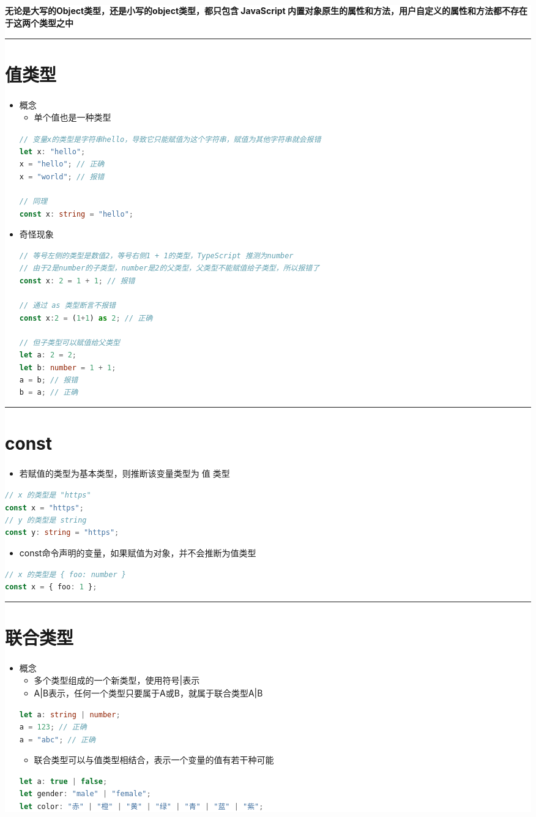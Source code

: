 **无论是大写的Object类型，还是小写的object类型，都只包含 JavaScript 内置对象原生的属性和方法，用户自定义的属性和方法都不存在于这两个类型之中**

****

# 值类型
- 概念
  - 单个值也是一种类型
  ```typescript
  // 变量x的类型是字符串hello，导致它只能赋值为这个字符串，赋值为其他字符串就会报错
  let x: "hello";
  x = "hello"; // 正确
  x = "world"; // 报错

  // 同理
  const x: string = "hello";
  ```
- 奇怪现象
  ```typescript
  // 等号左侧的类型是数值2，等号右侧1 + 1的类型，TypeScript 推测为number
  // 由于2是number的子类型，number是2的父类型，父类型不能赋值给子类型，所以报错了
  const x: 2 = 1 + 1; // 报错

  // 通过 as 类型断言不报错
  const x:2 = (1+1) as 2; // 正确

  // 但子类型可以赋值给父类型
  let a: 2 = 2;
  let b: number = 1 + 1;
  a = b; // 报错
  b = a; // 正确
  ```
****
# const
- 若赋值的类型为基本类型，则推断该变量类型为 值 类型
```ts
// x 的类型是 "https"
const x = "https";
// y 的类型是 string
const y: string = "https";
```
- const命令声明的变量，如果赋值为对象，并不会推断为值类型
```ts
// x 的类型是 { foo: number }
const x = { foo: 1 };
```
****
# 联合类型
- 概念
  - 多个类型组成的一个新类型，使用符号|表示
  - A|B表示，任何一个类型只要属于A或B，就属于联合类型A|B
  ```typescript
  let a: string | number;
  a = 123; // 正确
  a = "abc"; // 正确 
  ```
  - 联合类型可以与值类型相结合，表示一个变量的值有若干种可能
  ```typescript
  let a: true | false;
  let gender: "male" | "female";
  let color: "赤" | "橙" | "黄" | "绿" | "青" | "蓝" | "紫";
  ```